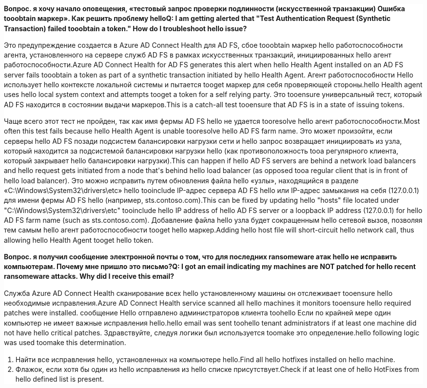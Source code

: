 <span data-ttu-id="b8b32-222">**Вопрос. я хочу начало оповещения, «тестовый запрос проверки подлинности (искусственной транзакции) Ошибка tooobtain маркер». Как решить проблему hello**</span><span class="sxs-lookup"><span data-stu-id="b8b32-222">**Q: I am getting alerted that "Test Authentication Request (Synthetic Transaction) failed tooobtain a token." How do I troubleshoot hello issue?**</span></span>

<span data-ttu-id="b8b32-223">Это предупреждение создается в Azure AD Connect Health для AD FS, сбое tooobtain маркер hello работоспособности агента, установленного на сервере служб AD FS в рамках искусственных транзакций, инициированных hello агент работоспособности.</span><span class="sxs-lookup"><span data-stu-id="b8b32-223">Azure AD Connect Health for AD FS generates this alert when hello Health Agent installed on an AD FS server fails tooobtain a token as part of a synthetic transaction initiated by hello Health Agent.</span></span> <span data-ttu-id="b8b32-224">Агент работоспособности Hello использует hello контексте локальной системы и пытается tooget маркер для себя проверяющей стороны.</span><span class="sxs-lookup"><span data-stu-id="b8b32-224">hello Health agent uses hello local system context and attempts tooget a token for a self relying party.</span></span> <span data-ttu-id="b8b32-225">Это tooensure универсальный тест, который AD FS находится в состоянии выдачи маркеров.</span><span class="sxs-lookup"><span data-stu-id="b8b32-225">This is a catch-all test tooensure that AD FS is in a state of issuing tokens.</span></span>

<span data-ttu-id="b8b32-226">Чаще всего этот тест не пройден, так как имя фермы AD FS hello не удается tooresolve hello агент работоспособности.</span><span class="sxs-lookup"><span data-stu-id="b8b32-226">Most often this test fails because hello Health Agent is unable tooresolve hello AD FS farm name.</span></span> <span data-ttu-id="b8b32-227">Это может произойти, если серверы hello AD FS позади подсистем балансировки нагрузки сети и hello запрос возвращает инициировать из узла, который находится за подсистемой балансировки нагрузки hello (как противоположность tooa регулярного клиента, который закрывает hello балансировки нагрузки).</span><span class="sxs-lookup"><span data-stu-id="b8b32-227">This can happen if hello AD FS servers are behind a network load balancers and hello request gets initiated from a node that's behind hello load balancer (as opposed tooa regular client that is in front of hello load balancer).</span></span> <span data-ttu-id="b8b32-228">Это можно исправить путем обновления файла hello «узлы», находящийся в разделе «C:\Windows\System32\drivers\etc» hello tooinclude IP-адрес сервера AD FS hello или IP-адрес замыкания на себя (127.0.0.1) для имени фермы AD FS hello (например, sts.contoso.com).</span><span class="sxs-lookup"><span data-stu-id="b8b32-228">This can be fixed by updating hello "hosts" file located under "C:\Windows\System32\drivers\etc" tooinclude hello IP address of hello AD FS server or a loopback IP address (127.0.0.1) for hello AD FS farm name (such as sts.contoso.com).</span></span> <span data-ttu-id="b8b32-229">Добавление файла hello узла будет сокращенным hello сетевой вызов, позволяя тем самым hello агент работоспособности tooget hello маркер.</span><span class="sxs-lookup"><span data-stu-id="b8b32-229">Adding hello host file will short-circuit hello network call, thus allowing hello Health Agent tooget hello token.</span></span>

<span data-ttu-id="b8b32-230">**Вопрос. я получил сообщение электронной почты о том, что для последних ransomeware атак hello не исправить компьютерам. Почему мне пришло это письмо?**</span><span class="sxs-lookup"><span data-stu-id="b8b32-230">**Q: I got an email indicating my machines are NOT patched for hello recent ransomeware attacks. Why did I receive this email?**</span></span>

<span data-ttu-id="b8b32-231">Служба Azure AD Connect Health сканирование всех hello установленному машины он отслеживает tooensure hello необходимые исправления.</span><span class="sxs-lookup"><span data-stu-id="b8b32-231">Azure AD Connect Health service scanned all hello machines it monitors tooensure hello required patches were installed.</span></span> <span data-ttu-id="b8b32-232">сообщение Hello отправлено администраторов клиента toohello Если по крайней мере один компьютер не имеет важные исправления hello.</span><span class="sxs-lookup"><span data-stu-id="b8b32-232">hello email was sent toohello tenant administrators if at least one machine did not have hello critical patches.</span></span> <span data-ttu-id="b8b32-233">Здравствуйте, следуя логики был используется toomake это определение.</span><span class="sxs-lookup"><span data-stu-id="b8b32-233">hello following logic was used toomake this determination.</span></span>
1. <span data-ttu-id="b8b32-234">Найти все исправления hello, установленных на компьютере hello.</span><span class="sxs-lookup"><span data-stu-id="b8b32-234">Find all hello hotfixes installed on hello machine.</span></span>
2. <span data-ttu-id="b8b32-235">Флажок, если хотя бы один из hello исправления из hello списке присутствует.</span><span class="sxs-lookup"><span data-stu-id="b8b32-235">Check if at least one of hello HotFixes from hello defined list is present.</span></span>